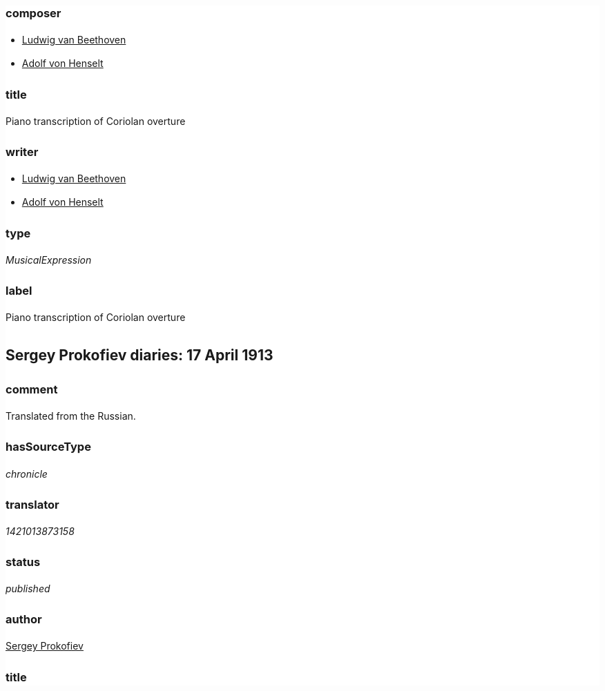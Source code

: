### composer

 - [Ludwig van Beethoven](#Ludwig-van-Beethoven)

 - [Adolf von Henselt](#Adolf-von-Henselt)

### title


Piano transcription of Coriolan overture

### writer

 - [Ludwig van Beethoven](#Ludwig-van-Beethoven)

 - [Adolf von Henselt](#Adolf-von-Henselt)

### type


*MusicalExpression*

### label


Piano transcription of Coriolan overture

## Sergey Prokofiev diaries: 17 April 1913

### comment


Translated from the Russian.

### hasSourceType


*chronicle*

### translator


*1421013873158*

### status


*published*

### author


[Sergey Prokofiev](#Sergey-Prokofiev)

### title

